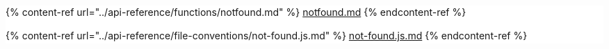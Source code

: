 {% content-ref url="../api-reference/functions/notfound.md" %}
[notfound.md](../api-reference/functions/notfound.md)
{% endcontent-ref %}

{% content-ref url="../api-reference/file-conventions/not-found.js.md" %}
[not-found.js.md](../api-reference/file-conventions/not-found.js.md)
{% endcontent-ref %}

